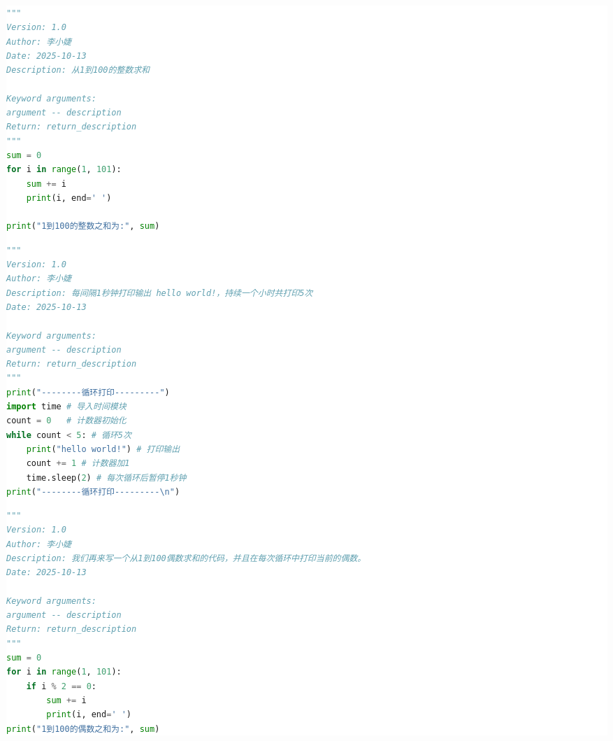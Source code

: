 


```python
"""
Version: 1.0
Author: 李小婕
Date: 2025-10-13
Description: 从1到100的整数求和

Keyword arguments:
argument -- description
Return: return_description
"""
sum = 0
for i in range(1, 101):
    sum += i
    print(i, end=' ')
    
print("1到100的整数之和为:", sum)

```





```python
"""
Version: 1.0
Author: 李小婕
Description: 每间隔1秒钟打印输出 hello world!，持续一个小时共打印5次
Date: 2025-10-13

Keyword arguments:
argument -- description
Return: return_description
"""
print("--------循环打印---------")
import time # 导入时间模块
count = 0   # 计数器初始化
while count < 5: # 循环5次
    print("hello world!") # 打印输出
    count += 1 # 计数器加1
    time.sleep(2) # 每次循环后暂停1秒钟
print("--------循环打印---------\n")
```





```python
"""
Version: 1.0
Author: 李小婕
Description: 我们再来写一个从1到100偶数求和的代码，并且在每次循环中打印当前的偶数。
Date: 2025-10-13

Keyword arguments:
argument -- description
Return: return_description
"""
sum = 0
for i in range(1, 101):
    if i % 2 == 0:
        sum += i
        print(i, end=' ')
print("1到100的偶数之和为:", sum)
```
